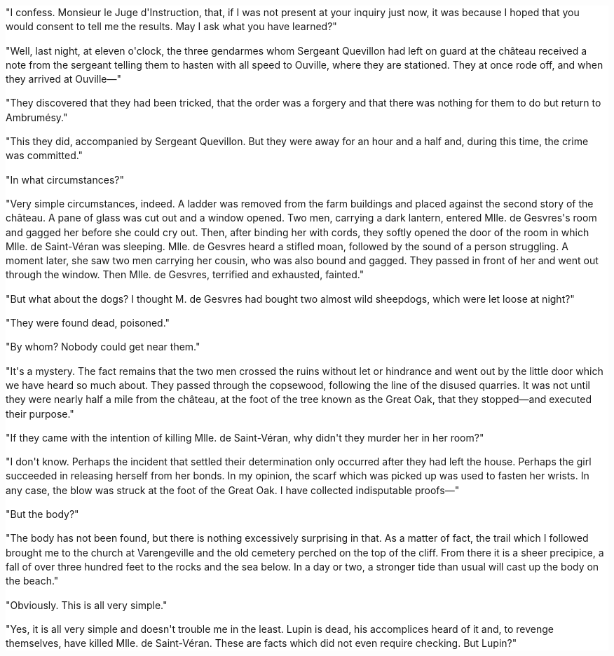 "I confess. Monsieur le Juge d'Instruction, that, if I was not present at your inquiry just now, it was because I hoped that you would consent to tell me the results. May I ask what you have learned?"

"Well, last night, at eleven o'clock, the three gendarmes whom Sergeant Quevillon had left on guard at the château received a note from the sergeant telling them to hasten with all speed to Ouville, where they are stationed. They at once rode off, and when they arrived at Ouville﻿—"

"They discovered that they had been tricked, that the order was a forgery and that there was nothing for them to do but return to Ambrumésy."

"This they did, accompanied by Sergeant Quevillon. But they were away for an hour and a half and, during this time, the crime was committed."

"In what circumstances?"

"Very simple circumstances, indeed. A ladder was removed from the farm buildings and placed against the second story of the château. A pane of glass was cut out and a window opened. Two men, carrying a dark lantern, entered Mlle. de Gesvres's room and gagged her before she could cry out. Then, after binding her with cords, they softly opened the door of the room in which Mlle. de Saint-Véran was sleeping. Mlle. de Gesvres heard a stifled moan, followed by the sound of a person struggling. A moment later, she saw two men carrying her cousin, who was also bound and gagged. They passed in front of her and went out through the window. Then Mlle. de Gesvres, terrified and exhausted, fainted."

"But what about the dogs? I thought M. de Gesvres had bought two almost wild sheepdogs, which were let loose at night?"

"They were found dead, poisoned."

"By whom? Nobody could get near them."

"It's a mystery. The fact remains that the two men crossed the ruins without let or hindrance and went out by the little door which we have heard so much about. They passed through the copsewood, following the line of the disused quarries. It was not until they were nearly half a mile from the château, at the foot of the tree known as the Great Oak, that they stopped﻿—and executed their purpose."

"If they came with the intention of killing Mlle. de Saint-Véran, why didn't they murder her in her room?"

"I don't know. Perhaps the incident that settled their determination only occurred after they had left the house. Perhaps the girl succeeded in releasing herself from her bonds. In my opinion, the scarf which was picked up was used to fasten her wrists. In any case, the blow was struck at the foot of the Great Oak. I have collected indisputable proofs﻿—"

"But the body?"

"The body has not been found, but there is nothing excessively surprising in that. As a matter of fact, the trail which I followed brought me to the church at Varengeville and the old cemetery perched on the top of the cliff. From there it is a sheer precipice, a fall of over three hundred feet to the rocks and the sea below. In a day or two, a stronger tide than usual will cast up the body on the beach."

"Obviously. This is all very simple."

"Yes, it is all very simple and doesn't trouble me in the least. Lupin is dead, his accomplices heard of it and, to revenge themselves, have killed Mlle. de Saint-Véran. These are facts which did not even require checking. But Lupin?"

